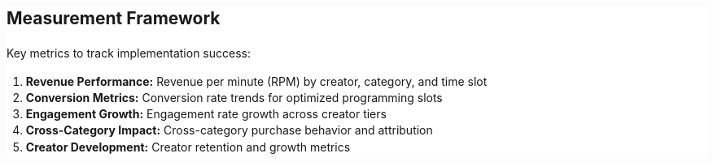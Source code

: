## Measurement Framework

Key metrics to track implementation success:

1. **Revenue Performance:** Revenue per minute (RPM) by creator, category, and time slot
2. **Conversion Metrics:** Conversion rate trends for optimized programming slots
3. **Engagement Growth:** Engagement rate growth across creator tiers
4. **Cross-Category Impact:** Cross-category purchase behavior and attribution
5. **Creator Development:** Creator retention and growth metrics

